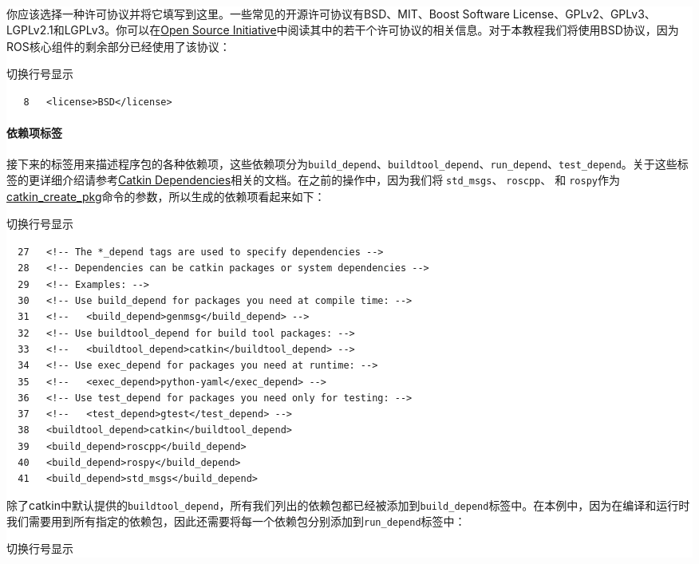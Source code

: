 

   

  你应该选择一种许可协议并将它填写到这里。一些常见的开源许可协议有BSD、MIT、Boost Software License、GPLv2、GPLv3、LGPLv2.1和LGPLv3。你可以在[Open Source Initiative](http://opensource.org/licenses/alphabetical)中阅读其中的若干个许可协议的相关信息。对于本教程我们将使用BSD协议，因为ROS核心组件的剩余部分已经使用了该协议： 



  切换行号显示

  ```
     8   <license>BSD</license>
  ```



   

   

  #### 依赖项标签





  接下来的标签用来描述程序包的各种依赖项，这些依赖项分为`build_depend`、`buildtool_depend`、`run_depend`、`test_depend`。关于这些标签的更详细介绍请参考[Catkin Dependencies](http://wiki.ros.org/catkin/package.xml#Build.2C_Run.2C_and_Test_Dependencies)相关的文档。在之前的操作中，因为我们将 `std_msgs`、 `roscpp`、 和 `rospy`作为[catkin_create_pkg](http://wiki.ros.org/catkin/commands/catkin_create_pkg)命令的参数，所以生成的依赖项看起来如下： 



  切换行号显示

  ```
    27   <!-- The *_depend tags are used to specify dependencies -->
    28   <!-- Dependencies can be catkin packages or system dependencies -->
    29   <!-- Examples: -->
    30   <!-- Use build_depend for packages you need at compile time: -->
    31   <!--   <build_depend>genmsg</build_depend> -->
    32   <!-- Use buildtool_depend for build tool packages: -->
    33   <!--   <buildtool_depend>catkin</buildtool_depend> -->
    34   <!-- Use exec_depend for packages you need at runtime: -->
    35   <!--   <exec_depend>python-yaml</exec_depend> -->
    36   <!-- Use test_depend for packages you need only for testing: -->
    37   <!--   <test_depend>gtest</test_depend> -->
    38   <buildtool_depend>catkin</buildtool_depend>
    39   <build_depend>roscpp</build_depend>
    40   <build_depend>rospy</build_depend>
    41   <build_depend>std_msgs</build_depend>
  ```



   

  除了catkin中默认提供的`buildtool_depend`，所有我们列出的依赖包都已经被添加到`build_depend`标签中。在本例中，因为在编译和运行时我们需要用到所有指定的依赖包，因此还需要将每一个依赖包分别添加到`run_depend`标签中： 



  切换行号显示
